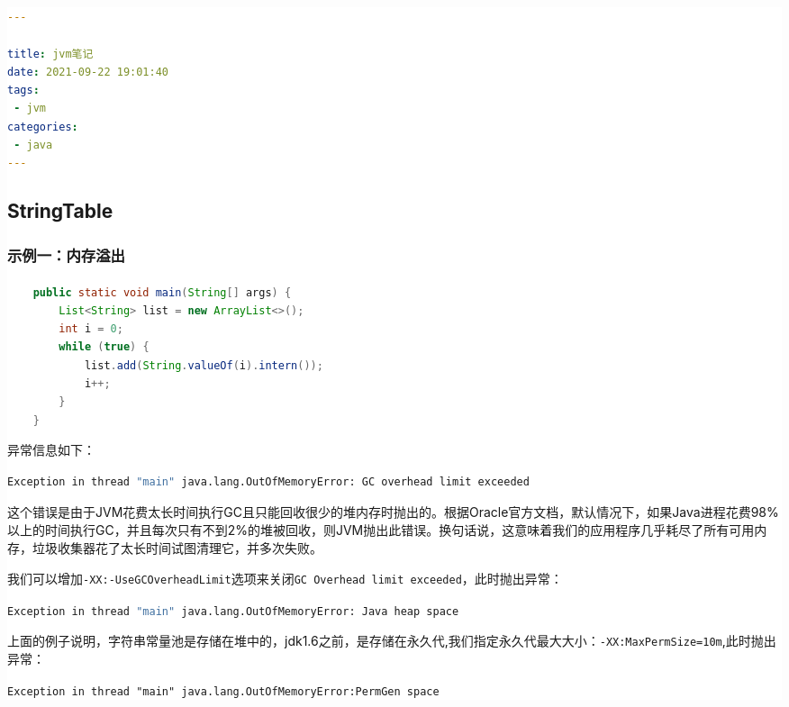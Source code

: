 ```yaml
---

title: jvm笔记
date: 2021-09-22 19:01:40
tags:
 - jvm
categories:
 - java
---
```










## StringTable

### 示例一：内存溢出

```java
    public static void main(String[] args) {
        List<String> list = new ArrayList<>();
        int i = 0;
        while (true) {
            list.add(String.valueOf(i).intern());
            i++;
        }
    }
```

异常信息如下：

```sh
Exception in thread "main" java.lang.OutOfMemoryError: GC overhead limit exceeded
```

这个错误是由于JVM花费太长时间执行GC且只能回收很少的堆内存时抛出的。根据Oracle官方文档，默认情况下，如果Java进程花费98%以上的时间执行GC，并且每次只有不到2%的堆被回收，则JVM抛出此错误。换句话说，这意味着我们的应用程序几乎耗尽了所有可用内存，垃圾收集器花了太长时间试图清理它，并多次失败。

我们可以增加`-XX:-UseGCOverheadLimit`选项来关闭`GC Overhead limit exceeded`，此时抛出异常：

```sh
Exception in thread "main" java.lang.OutOfMemoryError: Java heap space
```

上面的例子说明，字符串常量池是存储在堆中的，jdk1.6之前，是存储在永久代,我们指定永久代最大大小：`-XX:MaxPermSize=10m`,此时抛出异常：

```shell
Exception in thread "main" java.lang.OutOfMemoryError:PermGen space
```






